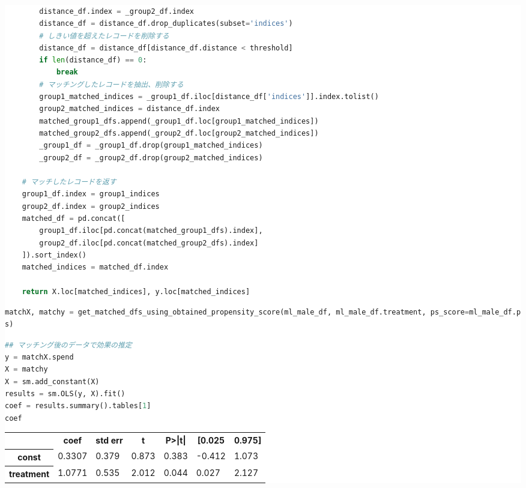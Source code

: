 ```python
        distance_df.index = _group2_df.index
        distance_df = distance_df.drop_duplicates(subset='indices')
        # しきい値を超えたレコードを削除する
        distance_df = distance_df[distance_df.distance < threshold]
        if len(distance_df) == 0:
            break
        # マッチングしたレコードを抽出、削除する
        group1_matched_indices = _group1_df.iloc[distance_df['indices']].index.tolist()
        group2_matched_indices = distance_df.index
        matched_group1_dfs.append(_group1_df.loc[group1_matched_indices])
        matched_group2_dfs.append(_group2_df.loc[group2_matched_indices])
        _group1_df = _group1_df.drop(group1_matched_indices)
        _group2_df = _group2_df.drop(group2_matched_indices)

    # マッチしたレコードを返す
    group1_df.index = group1_indices
    group2_df.index = group2_indices
    matched_df = pd.concat([
        group1_df.iloc[pd.concat(matched_group1_dfs).index],
        group2_df.iloc[pd.concat(matched_group2_dfs).index]
    ]).sort_index()
    matched_indices = matched_df.index

    return X.loc[matched_indices], y.loc[matched_indices]
```


```python
matchX, matchy = get_matched_dfs_using_obtained_propensity_score(ml_male_df, ml_male_df.treatment, ps_score=ml_male_df.ps)
```


```python
## マッチング後のデータで効果の推定
y = matchX.spend
X = matchy
X = sm.add_constant(X)
results = sm.OLS(y, X).fit()
coef = results.summary().tables[1]
coef
```




<table class="simpletable">
<tr>
      <td></td>         <th>coef</th>     <th>std err</th>      <th>t</th>      <th>P>|t|</th>  <th>[0.025</th>    <th>0.975]</th>  
</tr>
<tr>
  <th>const</th>     <td>    0.3307</td> <td>    0.379</td> <td>    0.873</td> <td> 0.383</td> <td>   -0.412</td> <td>    1.073</td>
</tr>
<tr>
  <th>treatment</th> <td>    1.0771</td> <td>    0.535</td> <td>    2.012</td> <td> 0.044</td> <td>    0.027</td> <td>    2.127</td>
</tr>
</table>
